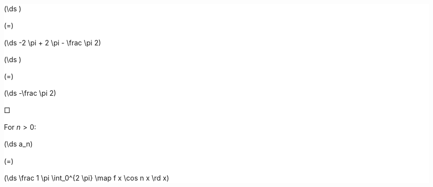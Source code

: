


\(\ds \)

\(=\)







\(\ds -2 \pi + 2 \pi - \frac \pi 2\)




















\(\ds \)

\(=\)







\(\ds -\frac \pi 2\)









$\Box$

For $n > 0$:














\(\ds a_n\)

\(=\)







\(\ds \frac 1 \pi \int_0^{2 \pi} \map f x \cos n x \rd x\)
